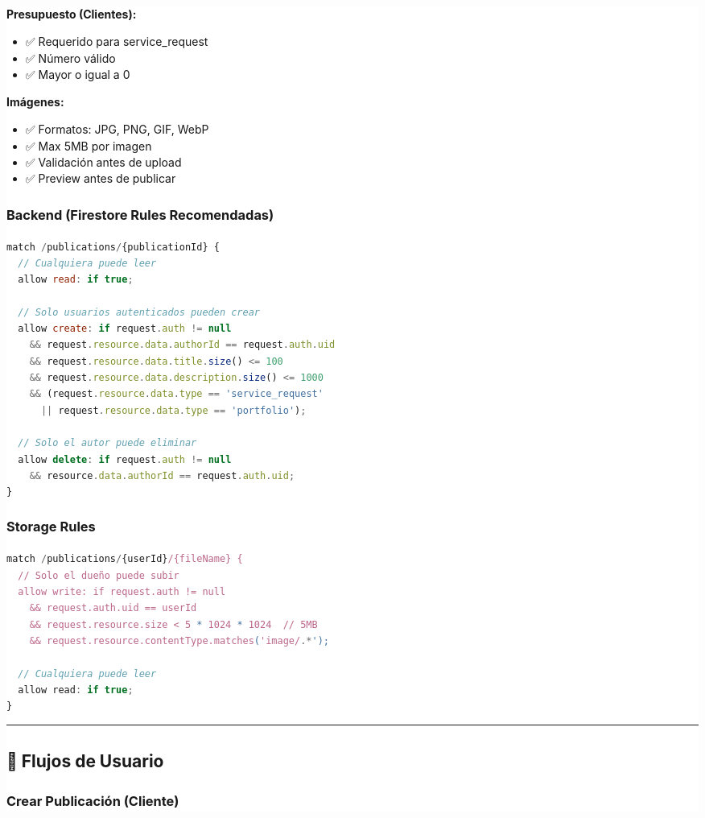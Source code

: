 **Presupuesto (Clientes):**
- ✅ Requerido para service_request
- ✅ Número válido
- ✅ Mayor o igual a 0

**Imágenes:**
- ✅ Formatos: JPG, PNG, GIF, WebP
- ✅ Max 5MB por imagen
- ✅ Validación antes de upload
- ✅ Preview antes de publicar

### Backend (Firestore Rules Recomendadas)

```javascript
match /publications/{publicationId} {
  // Cualquiera puede leer
  allow read: if true;
  
  // Solo usuarios autenticados pueden crear
  allow create: if request.auth != null
    && request.resource.data.authorId == request.auth.uid
    && request.resource.data.title.size() <= 100
    && request.resource.data.description.size() <= 1000
    && (request.resource.data.type == 'service_request' 
      || request.resource.data.type == 'portfolio');
  
  // Solo el autor puede eliminar
  allow delete: if request.auth != null
    && resource.data.authorId == request.auth.uid;
}
```

### Storage Rules

```javascript
match /publications/{userId}/{fileName} {
  // Solo el dueño puede subir
  allow write: if request.auth != null
    && request.auth.uid == userId
    && request.resource.size < 5 * 1024 * 1024  // 5MB
    && request.resource.contentType.matches('image/.*');
  
  // Cualquiera puede leer
  allow read: if true;
}
```

---

## 🚀 Flujos de Usuario

### Crear Publicación (Cliente)
